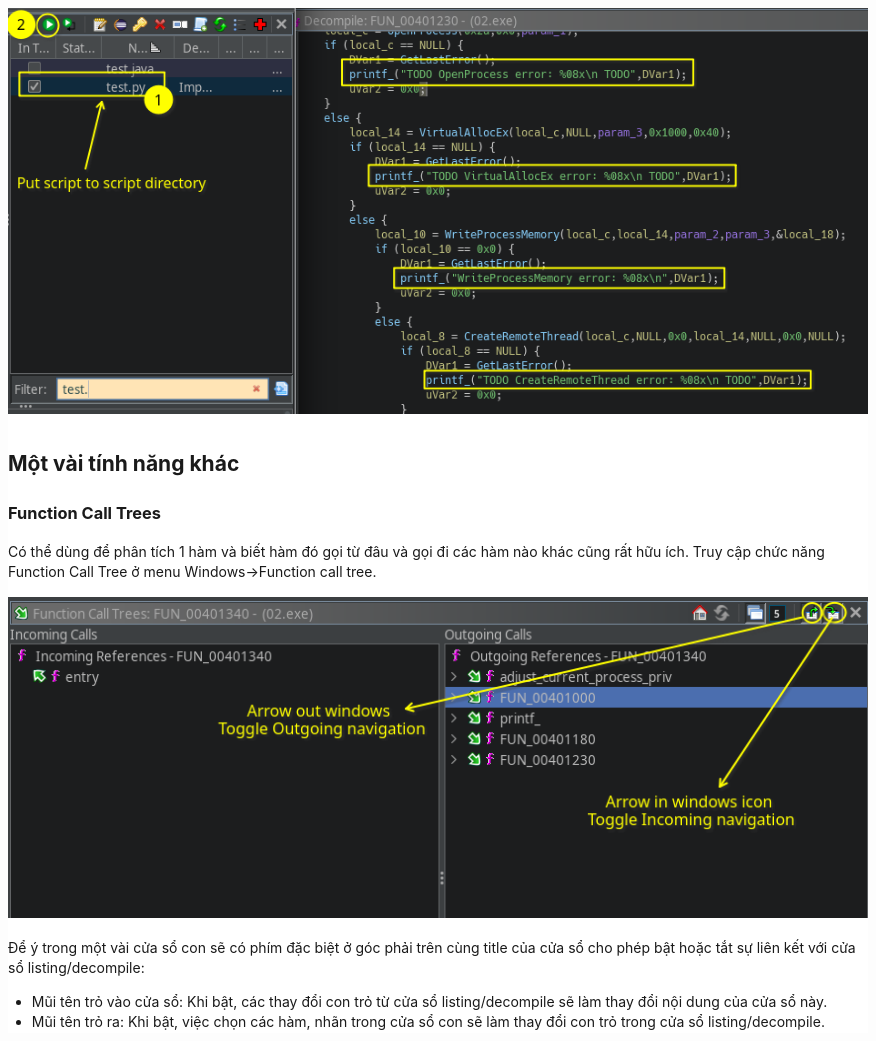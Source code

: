 ![after_script](../assets/2024-05-31-reversing-with-ghidra/after_script.png)

## Một vài tính năng khác

### Function Call Trees
Có thể dùng để phân tích 1 hàm và biết hàm đó gọi từ đâu và gọi đi các hàm nào khác cũng rất hữu ích. Truy cập chức năng Function Call Tree ở menu Windows->Function call tree.

![call_tree_plus_navigation](../assets/2024-05-31-reversing-with-ghidra/call_tree_plus_navigation.png)

Để ý trong một vài cửa sổ con sẽ có phím đặc biệt ở góc phải trên cùng title của cửa sổ cho phép bật hoặc tắt sự liên kết với cửa sổ listing/decompile:
- Mũi tên trỏ vào cửa sổ: Khi bật, các thay đổi con trỏ từ cửa sổ listing/decompile sẽ làm thay đổi nội dung của cửa sổ này.
- Mũi tên trỏ ra: Khi bật, việc chọn các hàm, nhãn trong cửa sổ con sẽ làm thay đổi con trỏ trong cửa sổ listing/decompile.
